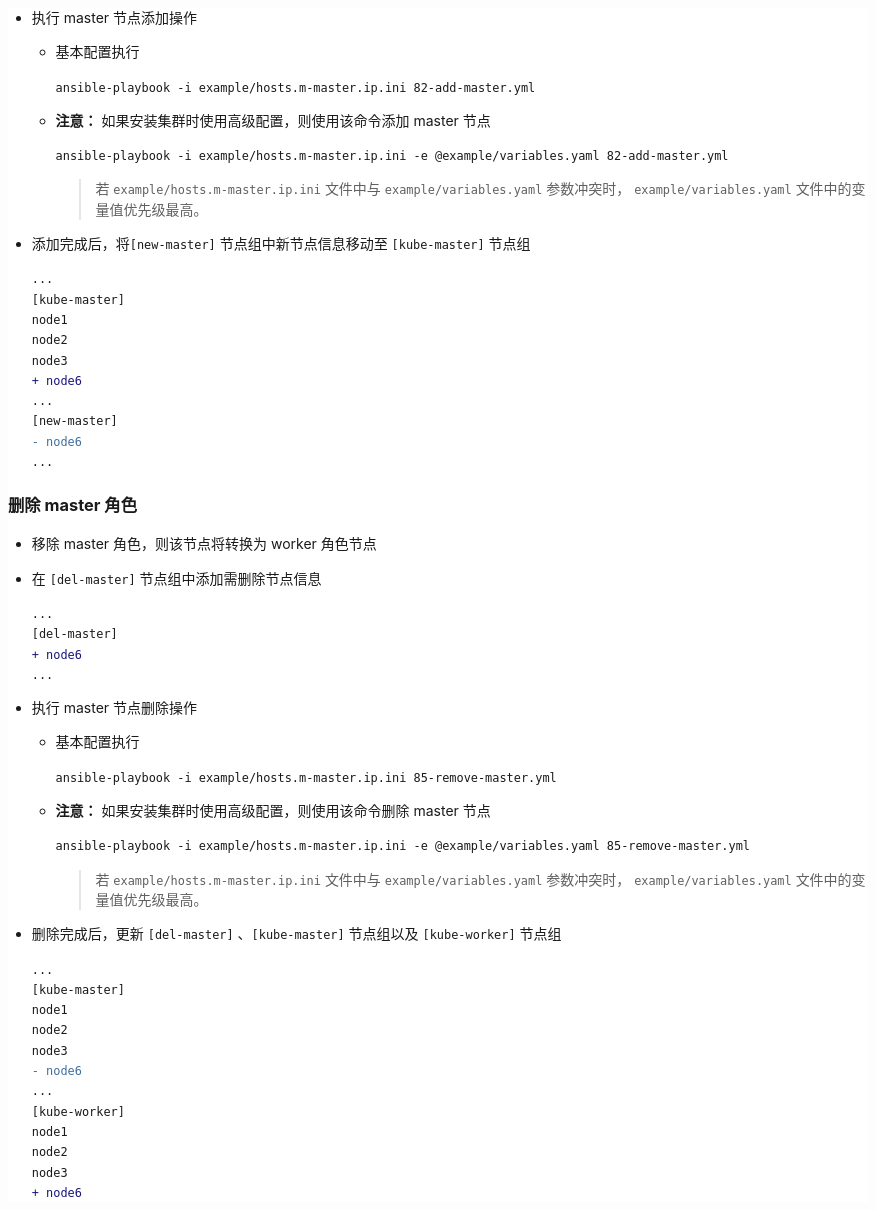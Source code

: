 - 执行 master 节点添加操作
  - 基本配置执行
    ```
    ansible-playbook -i example/hosts.m-master.ip.ini 82-add-master.yml
    ```

  - **注意：** 如果安装集群时使用高级配置，则使用该命令添加 master 节点
    ```
    ansible-playbook -i example/hosts.m-master.ip.ini -e @example/variables.yaml 82-add-master.yml
    ```

    > 若 `example/hosts.m-master.ip.ini` 文件中与 `example/variables.yaml` 参数冲突时， `example/variables.yaml` 文件中的变量值优先级最高。

- 添加完成后，将`[new-master]` 节点组中新节点信息移动至 `[kube-master]` 节点组
  ```diff
  ...
  [kube-master]
  node1
  node2
  node3
  + node6
  ...
  [new-master]
  - node6
  ...
  ```

### 删除 master 角色

- 移除 master 角色，则该节点将转换为 worker 角色节点

- 在 `[del-master]` 节点组中添加需删除节点信息
  ```diff
  ...
  [del-master]
  + node6
  ...
  ```

- 执行 master 节点删除操作
  - 基本配置执行
    ```
    ansible-playbook -i example/hosts.m-master.ip.ini 85-remove-master.yml
    ```

  - **注意：** 如果安装集群时使用高级配置，则使用该命令删除 master 节点
    ```
    ansible-playbook -i example/hosts.m-master.ip.ini -e @example/variables.yaml 85-remove-master.yml
    ```

    > 若 `example/hosts.m-master.ip.ini` 文件中与 `example/variables.yaml` 参数冲突时， `example/variables.yaml` 文件中的变量值优先级最高。

- 删除完成后，更新 `[del-master]` 、`[kube-master]` 节点组以及 `[kube-worker]` 节点组
  ```diff
  ...
  [kube-master]
  node1
  node2
  node3
  - node6
  ...
  [kube-worker]
  node1
  node2
  node3
  + node6
  ```